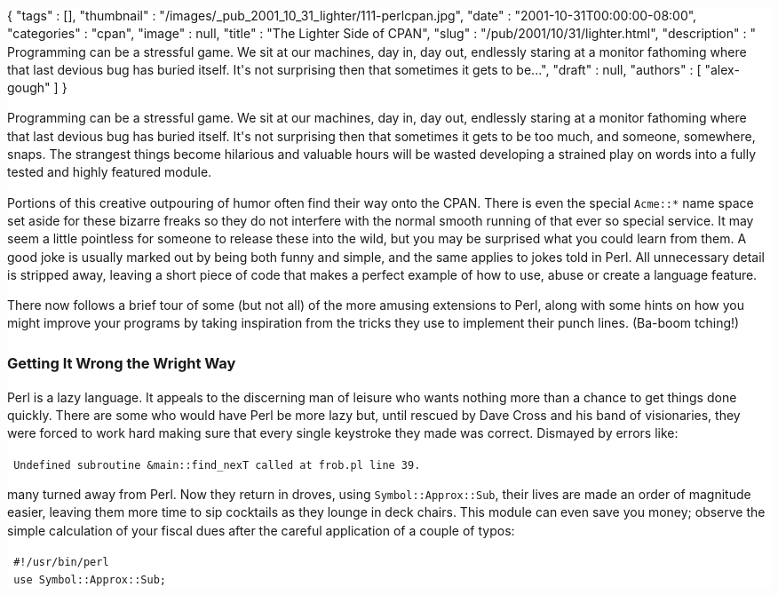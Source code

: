 {
   "tags" : [],
   "thumbnail" : "/images/_pub_2001_10_31_lighter/111-perlcpan.jpg",
   "date" : "2001-10-31T00:00:00-08:00",
   "categories" : "cpan",
   "image" : null,
   "title" : "The Lighter Side of CPAN",
   "slug" : "/pub/2001/10/31/lighter.html",
   "description" : " Programming can be a stressful game. We sit at our machines, day in, day out, endlessly staring at a monitor fathoming where that last devious bug has buried itself. It's not surprising then that sometimes it gets to be...",
   "draft" : null,
   "authors" : [
      "alex-gough"
   ]
}



Programming can be a stressful game. We sit at our machines, day in, day out, endlessly staring at a monitor fathoming where that last devious bug has buried itself. It's not surprising then that sometimes it gets to be too much, and someone, somewhere, snaps. The strangest things become hilarious and valuable hours will be wasted developing a strained play on words into a fully tested and highly featured module.

Portions of this creative outpouring of humor often find their way onto the CPAN. There is even the special `Acme::*` name space set aside for these bizarre freaks so they do not interfere with the normal smooth running of that ever so special service. It may seem a little pointless for someone to release these into the wild, but you may be surprised what you could learn from them. A good joke is usually marked out by being both funny and simple, and the same applies to jokes told in Perl. All unnecessary detail is stripped away, leaving a short piece of code that makes a perfect example of how to use, abuse or create a language feature.

There now follows a brief tour of some (but not all) of the more amusing extensions to Perl, along with some hints on how you might improve your programs by taking inspiration from the tricks they use to implement their punch lines. (Ba-boom tching!)

### <span id="getting it wrong the wright way">Getting It Wrong the Wright Way</span>

Perl is a lazy language. It appeals to the discerning man of leisure who wants nothing more than a chance to get things done quickly. There are some who would have Perl be more lazy but, until rescued by Dave Cross and his band of visionaries, they were forced to work hard making sure that every single keystroke they made was correct. Dismayed by errors like:

     Undefined subroutine &main::find_nexT called at frob.pl line 39.

many turned away from Perl. Now they return in droves, using `Symbol::Approx::Sub`, their lives are made an order of magnitude easier, leaving them more time to sip cocktails as they lounge in deck chairs. This module can even save you money; observe the simple calculation of your fiscal dues after the careful application of a couple of typos:

     #!/usr/bin/perl
     use Symbol::Approx::Sub;
